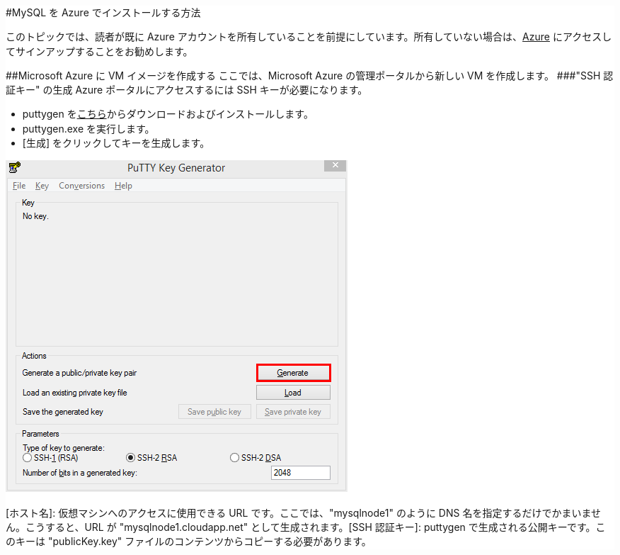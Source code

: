 <properties
	pageTitle="MySQL を Azure でインストールする方法"
	description="Azure 上の Linux 仮想マシン (VM) に MySQL スタックをインストールする方法について説明します。Ubuntu または CentOS 上でインストールできます。"
	services="virtual-machines"
	documentationCenter=""
	authors="SuperScottz"
	manager="timlt"
	editor=""/>

<tags
	ms.service="virtual-machines"
	ms.workload="infrastructure-services"
	ms.tgt_pltfrm="vm-linux"
	ms.devlang="na"
	ms.topic="article"
	ms.date="03/12/2015"
	ms.author="mingzhan"/>


#MySQL を Azure でインストールする方法


このトピックでは、読者が既に Azure アカウントを所有していることを前提にしています。所有していない場合は、[Azure](http://azure.microsoft.com) にアクセスしてサインアップすることをお勧めします。



##Microsoft Azure に VM イメージを作成する
ここでは、Microsoft Azure の管理ポータルから新しい VM を作成します。
###"SSH 認証キー" の生成
Azure ポータルにアクセスするには SSH キーが必要になります。


- puttygen を[こちら](http://www.chiark.greenend.org.uk/~sgtatham/putty/download.html)からダウンロードおよびインストールします。 
- puttygen.exe を実行します。
- [生成] をクリックしてキーを生成します。


 ![image](./media/virtual-machines-linux-install-mysql/virtual-machines-linux-install-mysql-p01.png)
 

[ホスト名]: 仮想マシンへのアクセスに使用できる URL です。ここでは、"mysqlnode1" のように DNS 名を指定するだけでかまいません。こうすると、URL が "mysqlnode1.cloudapp.net" として生成されます。[SSH 認証キー]: puttygen で生成される公開キーです。このキーは "publicKey.key" ファイルのコンテンツからコピーする必要があります。